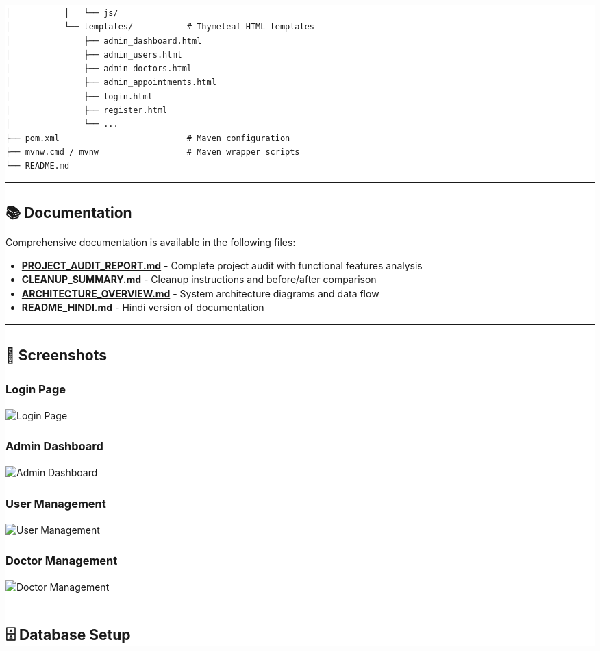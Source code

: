 ```
│           │   └── js/
│           └── templates/           # Thymeleaf HTML templates
│               ├── admin_dashboard.html
│               ├── admin_users.html
│               ├── admin_doctors.html
│               ├── admin_appointments.html
│               ├── login.html
│               ├── register.html
│               └── ...
├── pom.xml                          # Maven configuration
├── mvnw.cmd / mvnw                  # Maven wrapper scripts
└── README.md
```

---

## 📚 Documentation

Comprehensive documentation is available in the following files:

- **[PROJECT_AUDIT_REPORT.md](PROJECT_AUDIT_REPORT.md)** - Complete project audit with functional features analysis
- **[CLEANUP_SUMMARY.md](CLEANUP_SUMMARY.md)** - Cleanup instructions and before/after comparison
- **[ARCHITECTURE_OVERVIEW.md](ARCHITECTURE_OVERVIEW.md)** - System architecture diagrams and data flow
- **[README_HINDI.md](README_HINDI.md)** - Hindi version of documentation

---

## 📸 Screenshots

### Login Page
![Login Page](docs/screenshots/login.png)

### Admin Dashboard
![Admin Dashboard](docs/screenshots/admin-dashboard.png)

### User Management
![User Management](docs/screenshots/user-management.png)

### Doctor Management
![Doctor Management](docs/screenshots/doctor-management.png)

---

## 🗄️ Database Setup
